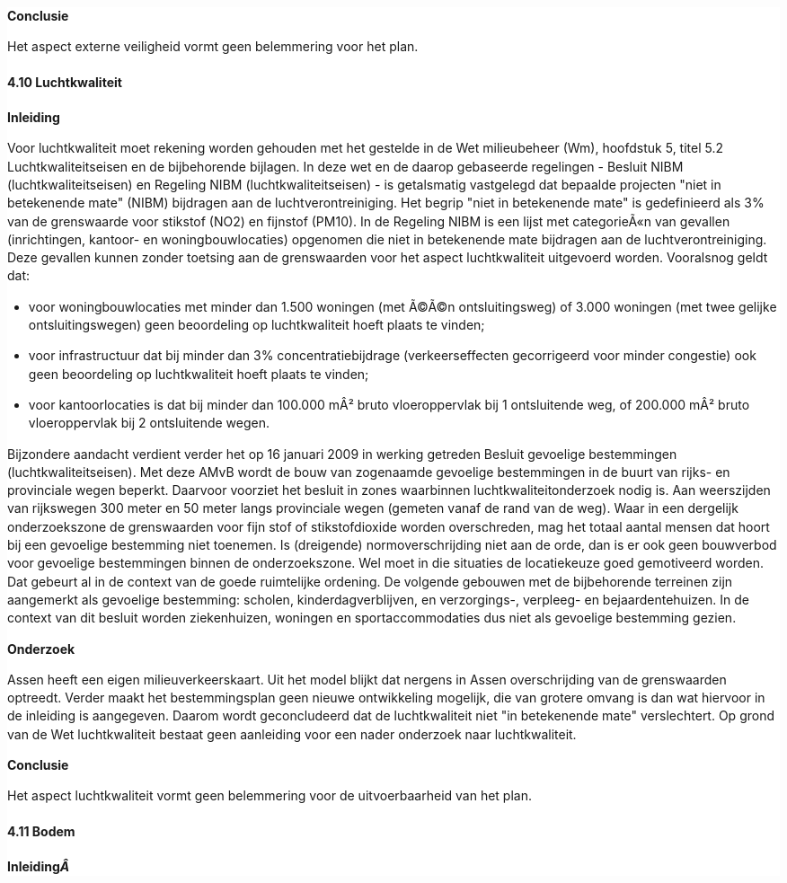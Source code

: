 **Conclusie**

Het aspect externe veiligheid vormt geen belemmering voor het plan.

#### 4\.10 Luchtkwaliteit

**Inleiding**

Voor luchtkwaliteit moet rekening worden gehouden met het gestelde in de Wet milieubeheer (Wm), hoofdstuk 5, titel 5\.2 Luchtkwaliteitseisen en de bijbehorende bijlagen. In deze wet en de daarop gebaseerde regelingen \- Besluit NIBM (luchtkwaliteitseisen) en Regeling NIBM (luchtkwaliteitseisen) \- is getalsmatig vastgelegd dat bepaalde projecten "niet in betekenende mate" (NIBM) bijdragen aan de luchtverontreiniging. Het begrip "niet in betekenende mate" is gedefinieerd als 3% van de grenswaarde voor stikstof (NO2\) en fijnstof (PM10\). In de Regeling NIBM is een lijst met categorieÃ«n van gevallen (inrichtingen, kantoor\- en woningbouwlocaties) opgenomen die niet in betekenende mate bijdragen aan de luchtverontreiniging. Deze gevallen kunnen zonder toetsing aan de grenswaarden voor het aspect luchtkwaliteit uitgevoerd worden. Vooralsnog geldt dat:

* voor woningbouwlocaties met minder dan 1\.500 woningen (met Ã©Ã©n ontsluitingsweg) of 3\.000 woningen (met twee gelijke ontsluitingswegen) geen beoordeling op luchtkwaliteit hoeft plaats te vinden;

* voor infrastructuur dat bij minder dan 3% concentratiebijdrage (verkeerseffecten gecorrigeerd voor minder congestie) ook geen beoordeling op luchtkwaliteit hoeft plaats te vinden;

* voor kantoorlocaties is dat bij minder dan 100\.000 mÂ² bruto vloeroppervlak bij 1 ontsluitende weg, of 200\.000 mÂ² bruto vloeroppervlak bij 2 ontsluitende wegen.

Bijzondere aandacht verdient verder het op 16 januari 2009 in werking getreden Besluit gevoelige bestemmingen (luchtkwaliteitseisen). Met deze AMvB wordt de bouw van zogenaamde gevoelige bestemmingen in de buurt van rijks\- en provinciale wegen beperkt. Daarvoor voorziet het besluit in zones waarbinnen luchtkwaliteitonderzoek nodig is. Aan weerszijden van rijkswegen 300 meter en 50 meter langs provinciale wegen (gemeten vanaf de rand van de weg). Waar in een dergelijk onderzoekszone de grenswaarden voor fijn stof of stikstofdioxide worden overschreden, mag het totaal aantal mensen dat hoort bij een gevoelige bestemming niet toenemen. Is (dreigende) normoverschrijding niet aan de orde, dan is er ook geen bouwverbod voor gevoelige bestemmingen binnen de onderzoekszone. Wel moet in die situaties de locatiekeuze goed gemotiveerd worden. Dat gebeurt al in de context van de goede ruimtelijke ordening. De volgende gebouwen met de bijbehorende terreinen zijn aangemerkt als gevoelige bestemming: scholen, kinderdagverblijven, en verzorgings\-, verpleeg\- en bejaardentehuizen. In de context van dit besluit worden ziekenhuizen, woningen en sportaccommodaties dus niet als gevoelige bestemming gezien.

**Onderzoek**

Assen heeft een eigen milieuverkeerskaart. Uit het model blijkt dat nergens in Assen overschrijding van de grenswaarden optreedt. Verder maakt het bestemmingsplan geen nieuwe ontwikkeling mogelijk, die van grotere omvang is dan wat hiervoor in de inleiding is aangegeven. Daarom wordt geconcludeerd dat de luchtkwaliteit niet "in betekenende mate" verslechtert. Op grond van de Wet luchtkwaliteit bestaat geen aanleiding voor een nader onderzoek naar luchtkwaliteit.

**Conclusie**

Het aspect luchtkwaliteit vormt geen belemmering voor de uitvoerbaarheid van het plan.

#### 4\.11 Bodem

**Inleiding*Â***
